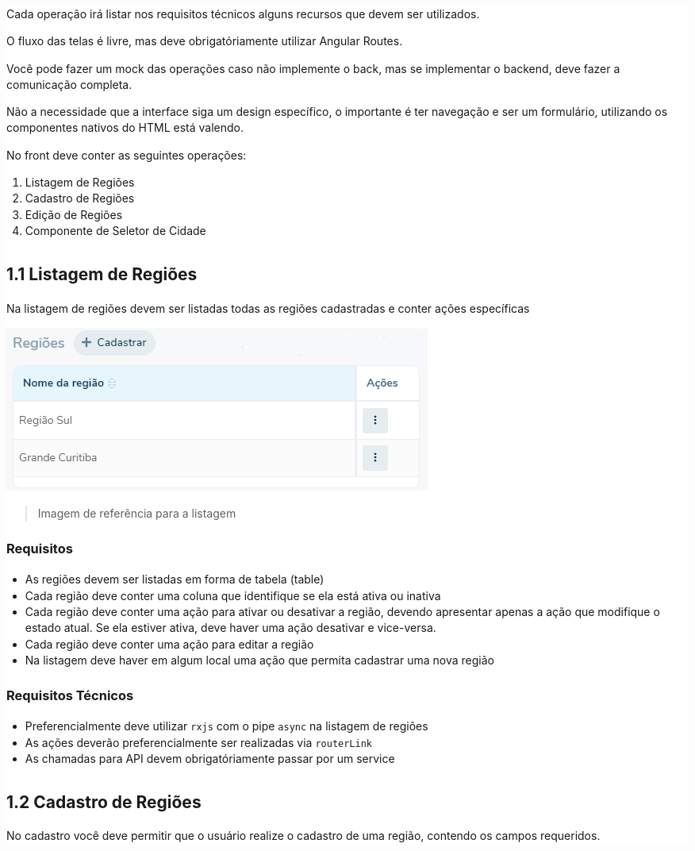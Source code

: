 Cada operação irá listar nos requisitos técnicos alguns recursos que devem ser utilizados.

O fluxo das telas é livre, mas deve obrigatóriamente utilizar Angular Routes.

Você pode fazer um mock das operações caso não implemente o back, mas se implementar o backend, deve fazer a comunicação completa.

Não a necessidade que a interface siga um design específico, o importante é ter navegação e ser um formulário, utilizando os componentes nativos do HTML está valendo.

No front deve conter as seguintes operações:

1. Listagem de Regiões
2. Cadastro de Regiões
3. Edição de Regiões
4. Componente de Seletor de Cidade

## 1.1 Listagem de Regiões

Na listagem de regiões devem ser listadas todas as regiões cadastradas e conter ações específicas


![Cadastro de Regiões](assets/referencia_listagem.png)
> Imagem de referência para a listagem

### **Requisitos**

- As regiões devem ser listadas em forma de tabela (table)
- Cada região deve conter uma coluna que identifique se ela está ativa ou inativa
- Cada região deve conter uma ação para ativar ou desativar a região, devendo apresentar apenas a ação que modifique o estado atual. Se ela estiver ativa, deve haver uma ação desativar e vice-versa.
- Cada região deve conter uma ação para editar a região
- Na listagem deve haver em algum local uma ação que permita cadastrar uma nova região

### **Requisitos Técnicos**

- Preferencialmente deve utilizar `rxjs` com o pipe `async` na listagem de regiões
- As ações deverão preferencialmente ser realizadas via `routerLink`
- As chamadas para API devem obrigatóriamente passar por um service

## 1.2 Cadastro de Regiões

No cadastro você deve permitir que o usuário realize o cadastro de uma região, contendo os campos requeridos.
